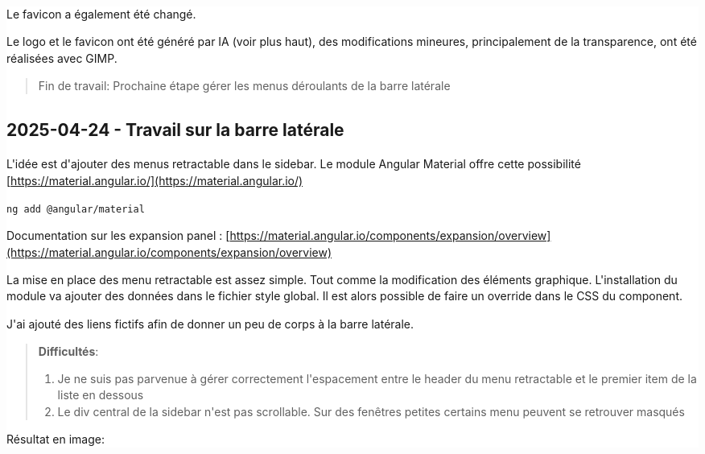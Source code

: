 Le favicon a également été changé.

Le logo et le favicon ont été généré par IA (voir plus haut), des modifications mineures, principalement de la transparence, ont été réalisées avec GIMP.

> Fin de travail:
> Prochaine étape gérer les menus déroulants de la barre latérale


## 2025-04-24 - Travail sur la barre latérale
L'idée est d'ajouter des menus retractable dans le sidebar.
Le module Angular Material offre cette possibilité [https://material.angular.io/](https://material.angular.io/)
```
ng add @angular/material
```
Documentation sur les expansion panel : [https://material.angular.io/components/expansion/overview](https://material.angular.io/components/expansion/overview)

La mise en place des menu retractable est assez simple.
Tout comme la modification des éléments graphique.
L'installation du module va ajouter des données dans le fichier style global. Il est alors possible de faire un override dans le CSS du component.

J'ai ajouté des liens fictifs afin de donner un peu de corps à la barre latérale.

> **Difficultés**:
> 1. Je ne suis pas parvenue à gérer correctement l'espacement entre le header du menu retractable et le premier item de la liste en dessous
> 2. Le div central de la sidebar n'est pas scrollable. Sur des fenêtres petites certains menu peuvent se retrouver masqués

Résultat en image:
